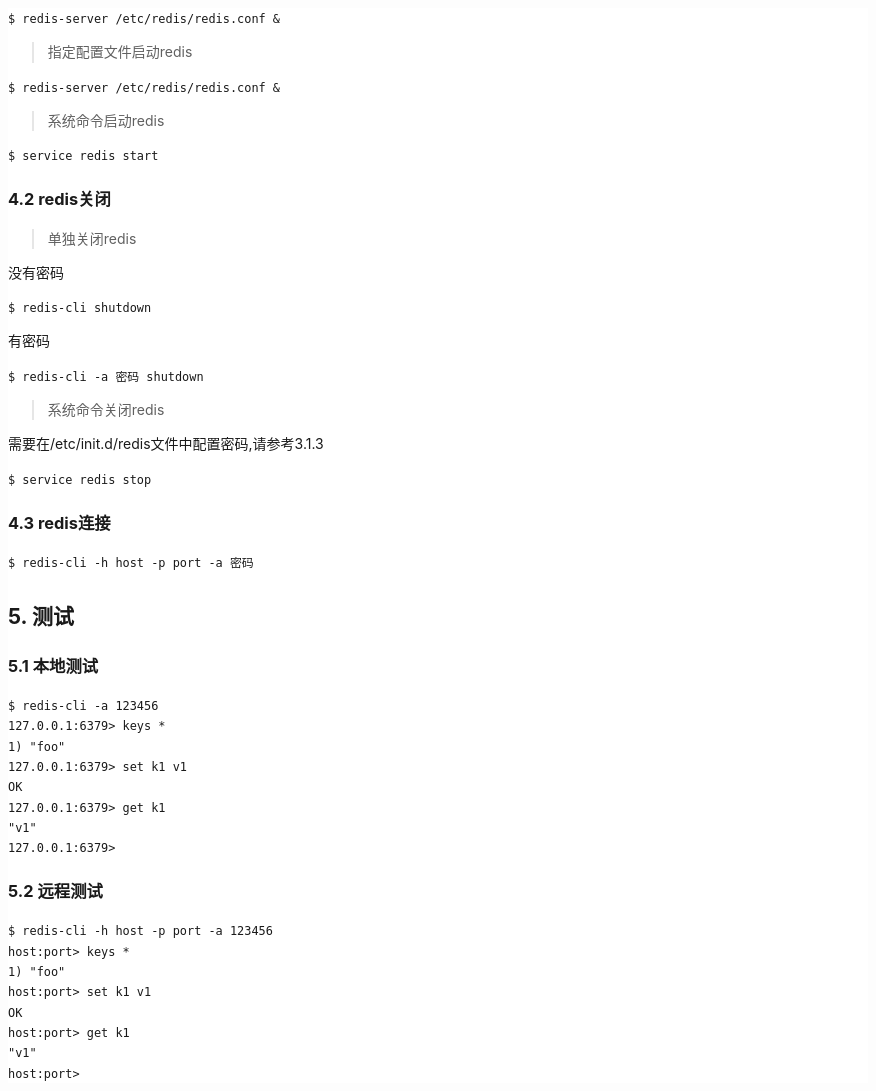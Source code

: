 ```
$ redis-server /etc/redis/redis.conf &
```

> 指定配置文件启动redis

```
$ redis-server /etc/redis/redis.conf &
```

> 系统命令启动redis

```
$ service redis start
```

### 4.2 redis关闭

> 单独关闭redis

没有密码

```
$ redis-cli shutdown
```
有密码
```
$ redis-cli -a 密码 shutdown
```

> 系统命令关闭redis

需要在/etc/init.d/redis文件中配置密码,请参考3.1.3

```
$ service redis stop
```

### 4.3 redis连接

```
$ redis-cli -h host -p port -a 密码 
```

## 5. 测试

### 5.1 本地测试

```
$ redis-cli -a 123456
127.0.0.1:6379> keys *
1) "foo"
127.0.0.1:6379> set k1 v1
OK
127.0.0.1:6379> get k1
"v1"
127.0.0.1:6379> 
```

### 5.2 远程测试

```
$ redis-cli -h host -p port -a 123456
host:port> keys *
1) "foo"
host:port> set k1 v1
OK
host:port> get k1
"v1"
host:port> 
```
